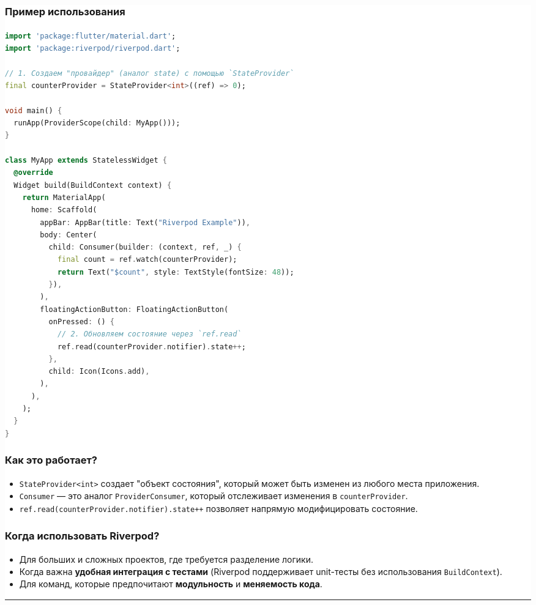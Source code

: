 ### **Пример использования**
```dart
import 'package:flutter/material.dart';
import 'package:riverpod/riverpod.dart';

// 1. Создаем "провайдер" (аналог state) с помощью `StateProvider`
final counterProvider = StateProvider<int>((ref) => 0);

void main() {
  runApp(ProviderScope(child: MyApp()));
}

class MyApp extends StatelessWidget {
  @override
  Widget build(BuildContext context) {
    return MaterialApp(
      home: Scaffold(
        appBar: AppBar(title: Text("Riverpod Example")),
        body: Center(
          child: Consumer(builder: (context, ref, _) {
            final count = ref.watch(counterProvider);
            return Text("$count", style: TextStyle(fontSize: 48));
          }),
        ),
        floatingActionButton: FloatingActionButton(
          onPressed: () {
            // 2. Обновляем состояние через `ref.read`
            ref.read(counterProvider.notifier).state++;
          },
          child: Icon(Icons.add),
        ),
      ),
    );
  }
}
```

### **Как это работает?**
- `StateProvider<int>` создает "объект состояния", который может быть изменен из любого места приложения.
- `Consumer` — это аналог `ProviderConsumer`, который отслеживает изменения в `counterProvider`.
- `ref.read(counterProvider.notifier).state++` позволяет напрямую модифицировать состояние.

### **Когда использовать Riverpod?**
- Для больших и сложных проектов, где требуется разделение логики.
- Когда важна **удобная интеграция с тестами** (Riverpod поддерживает unit-тесты без использования `BuildContext`).
- Для команд, которые предпочитают **модульность** и **меняемость кода**.

---

